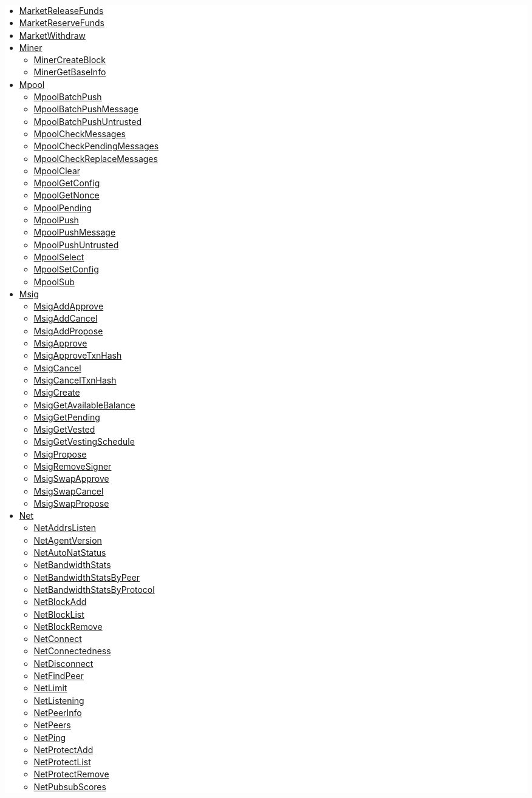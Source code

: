   * [MarketReleaseFunds](#MarketReleaseFunds)
  * [MarketReserveFunds](#MarketReserveFunds)
  * [MarketWithdraw](#MarketWithdraw)
* [Miner](#Miner)
  * [MinerCreateBlock](#MinerCreateBlock)
  * [MinerGetBaseInfo](#MinerGetBaseInfo)
* [Mpool](#Mpool)
  * [MpoolBatchPush](#MpoolBatchPush)
  * [MpoolBatchPushMessage](#MpoolBatchPushMessage)
  * [MpoolBatchPushUntrusted](#MpoolBatchPushUntrusted)
  * [MpoolCheckMessages](#MpoolCheckMessages)
  * [MpoolCheckPendingMessages](#MpoolCheckPendingMessages)
  * [MpoolCheckReplaceMessages](#MpoolCheckReplaceMessages)
  * [MpoolClear](#MpoolClear)
  * [MpoolGetConfig](#MpoolGetConfig)
  * [MpoolGetNonce](#MpoolGetNonce)
  * [MpoolPending](#MpoolPending)
  * [MpoolPush](#MpoolPush)
  * [MpoolPushMessage](#MpoolPushMessage)
  * [MpoolPushUntrusted](#MpoolPushUntrusted)
  * [MpoolSelect](#MpoolSelect)
  * [MpoolSetConfig](#MpoolSetConfig)
  * [MpoolSub](#MpoolSub)
* [Msig](#Msig)
  * [MsigAddApprove](#MsigAddApprove)
  * [MsigAddCancel](#MsigAddCancel)
  * [MsigAddPropose](#MsigAddPropose)
  * [MsigApprove](#MsigApprove)
  * [MsigApproveTxnHash](#MsigApproveTxnHash)
  * [MsigCancel](#MsigCancel)
  * [MsigCancelTxnHash](#MsigCancelTxnHash)
  * [MsigCreate](#MsigCreate)
  * [MsigGetAvailableBalance](#MsigGetAvailableBalance)
  * [MsigGetPending](#MsigGetPending)
  * [MsigGetVested](#MsigGetVested)
  * [MsigGetVestingSchedule](#MsigGetVestingSchedule)
  * [MsigPropose](#MsigPropose)
  * [MsigRemoveSigner](#MsigRemoveSigner)
  * [MsigSwapApprove](#MsigSwapApprove)
  * [MsigSwapCancel](#MsigSwapCancel)
  * [MsigSwapPropose](#MsigSwapPropose)
* [Net](#Net)
  * [NetAddrsListen](#NetAddrsListen)
  * [NetAgentVersion](#NetAgentVersion)
  * [NetAutoNatStatus](#NetAutoNatStatus)
  * [NetBandwidthStats](#NetBandwidthStats)
  * [NetBandwidthStatsByPeer](#NetBandwidthStatsByPeer)
  * [NetBandwidthStatsByProtocol](#NetBandwidthStatsByProtocol)
  * [NetBlockAdd](#NetBlockAdd)
  * [NetBlockList](#NetBlockList)
  * [NetBlockRemove](#NetBlockRemove)
  * [NetConnect](#NetConnect)
  * [NetConnectedness](#NetConnectedness)
  * [NetDisconnect](#NetDisconnect)
  * [NetFindPeer](#NetFindPeer)
  * [NetLimit](#NetLimit)
  * [NetListening](#NetListening)
  * [NetPeerInfo](#NetPeerInfo)
  * [NetPeers](#NetPeers)
  * [NetPing](#NetPing)
  * [NetProtectAdd](#NetProtectAdd)
  * [NetProtectList](#NetProtectList)
  * [NetProtectRemove](#NetProtectRemove)
  * [NetPubsubScores](#NetPubsubScores)